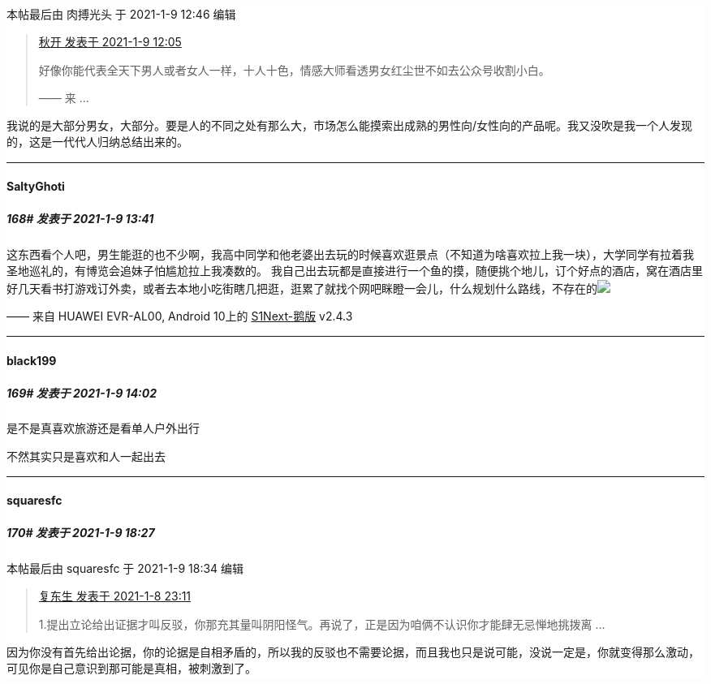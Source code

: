 

 本帖最后由 肉搏光头 于 2021-1-9 12:46 编辑 
<blockquote><a href="httphttps://bbs.saraba1st.com/2b/forum.php?mod=redirect&amp;goto=findpost&amp;pid=49983020&amp;ptid=1981370" target="_blank">秋开 发表于 2021-1-9 12:05</a>

好像你能代表全天下男人或者女人一样，十人十色，情感大师看透男女红尘世不如去公众号收割小白。


—— 来 ...</blockquote>
我说的是大部分男女，大部分。要是人的不同之处有那么大，市场怎么能摸索出成熟的男性向/女性向的产品呢。我又没吹是我一个人发现的，这是一代代人归纳总结出来的。







*****

####  SaltyGhoti  
##### 168#       发表于 2021-1-9 13:41




这东西看个人吧，男生能逛的也不少啊，我高中同学和他老婆出去玩的时候喜欢逛景点（不知道为啥喜欢拉上我一块），大学同学有拉着我圣地巡礼的，有博览会追妹子怕尴尬拉上我凑数的。
我自己出去玩都是直接进行一个鱼的摸，随便挑个地儿，订个好点的酒店，窝在酒店里好几天看书打游戏订外卖，或者去本地小吃街瞎几把逛，逛累了就找个网吧眯瞪一会儿，什么规划什么路线，不存在的<img src="https://static.saraba1st.com/image/smiley/face2017/068.png" referrerpolicy="no-referrer">

—— 来自 HUAWEI EVR-AL00, Android 10上的 [S1Next-鹅版](https://github.com/ykrank/S1-Next/releases) v2.4.3







*****

####  black199  
##### 169#       发表于 2021-1-9 14:02




是不是真喜欢旅游还是看单人户外出行

不然其实只是喜欢和人一起出去







*****

####  squaresfc  
##### 170#       发表于 2021-1-9 18:27



 本帖最后由 squaresfc 于 2021-1-9 18:34 编辑 
<blockquote><a href="httphttps://bbs.saraba1st.com/2b/forum.php?mod=redirect&amp;goto=findpost&amp;pid=49980055&amp;ptid=1981370" target="_blank">复东生 发表于 2021-1-8 23:11</a>

1.提出立论给出证据才叫反驳，你那充其量叫阴阳怪气。再说了，正是因为咱俩不认识你才能肆无忌惮地挑拨离 ...</blockquote>因为你没有首先给出论据，你的论据是自相矛盾的，所以我的反驳也不需要论据，而且我也只是说可能，没说一定是，你就变得那么激动，可见你是自己意识到那可能是真相，被刺激到了。
